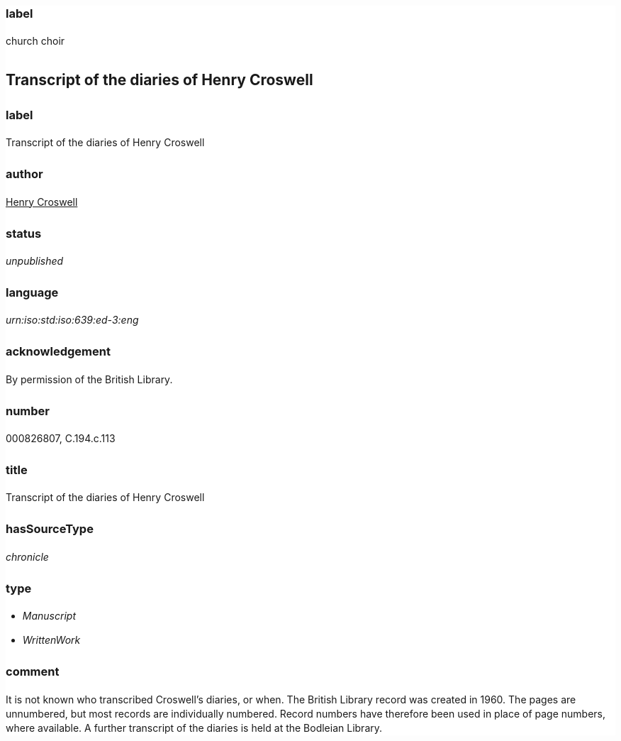 ### label


church choir

## Transcript of the diaries of Henry Croswell

### label


Transcript of the diaries of Henry Croswell

### author


[Henry Croswell](#Henry-Croswell)

### status


*unpublished*

### language


*urn:iso:std:iso:639:ed-3:eng*

### acknowledgement


By permission of the British Library.

### number


000826807, C.194.c.113 

### title


Transcript of the diaries of Henry Croswell

### hasSourceType


*chronicle*

### type

 - *Manuscript*

 - *WrittenWork*

### comment


It is not known who transcribed Croswell’s diaries, or when.  The British Library record was created in 1960.  The pages are unnumbered, but most records are individually numbered.  Record numbers have therefore been used in place of page numbers, where available.  A further transcript of the diaries is held at the Bodleian Library.
